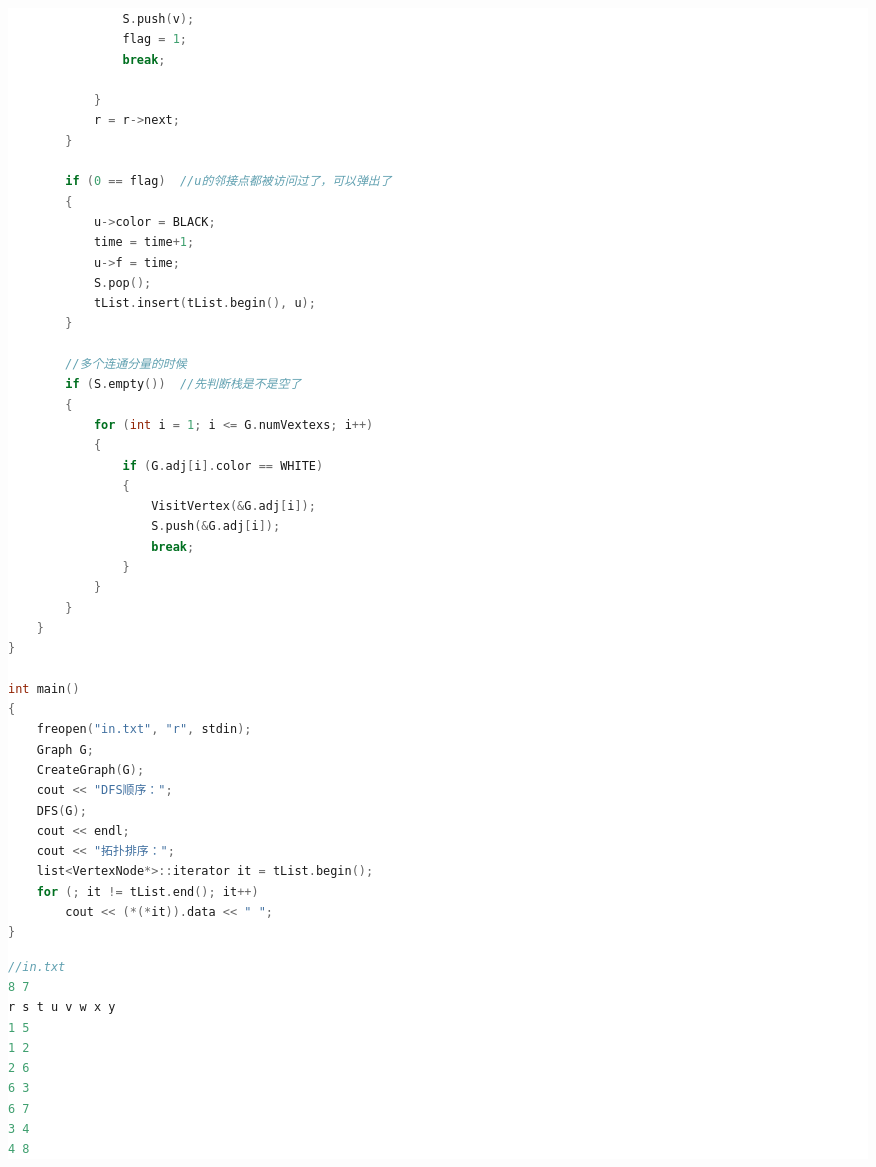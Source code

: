 ```c++
                S.push(v);
                flag = 1;
                break;

            }
            r = r->next;
        }

        if (0 == flag)  //u的邻接点都被访问过了，可以弹出了
        {
            u->color = BLACK;
            time = time+1;
            u->f = time;
            S.pop();
            tList.insert(tList.begin(), u);
        }

        //多个连通分量的时候
        if (S.empty())  //先判断栈是不是空了
        {
            for (int i = 1; i <= G.numVextexs; i++)
            {
                if (G.adj[i].color == WHITE)
                {
                    VisitVertex(&G.adj[i]);
                    S.push(&G.adj[i]);
                    break;
                }
            }
        }
    }
}

int main()
{
    freopen("in.txt", "r", stdin);
    Graph G;
    CreateGraph(G);
    cout << "DFS顺序：";
    DFS(G);
    cout << endl;
    cout << "拓扑排序：";
    list<VertexNode*>::iterator it = tList.begin();
    for (; it != tList.end(); it++)
        cout << (*(*it)).data << " ";
}

```
```c++
//in.txt
8 7
r s t u v w x y
1 5
1 2
2 6
6 3
6 7
3 4
4 8
```


  [1]: https://github.com/wj1066/pictures/blob/master/CLRS/22.4-1.jpg
  [2]: https://github.com/wj1066/pictures/blob/master/CLRS/22.4-2.jpg
  [3]: https://github.com/wj1066/pictures/blob/master/CLRS/22.4-3.jpg
  [4]: https://github.com/wj1066/pictures/blob/master/CLRS/22.4-4.jpg
  [5]: https://github.com/wj1066/pictures/blob/master/CLRS/22.4-5.jpg
  [6]: https://github.com/wj1066/pictures/blob/master/CLRS/22.4-6.jpg